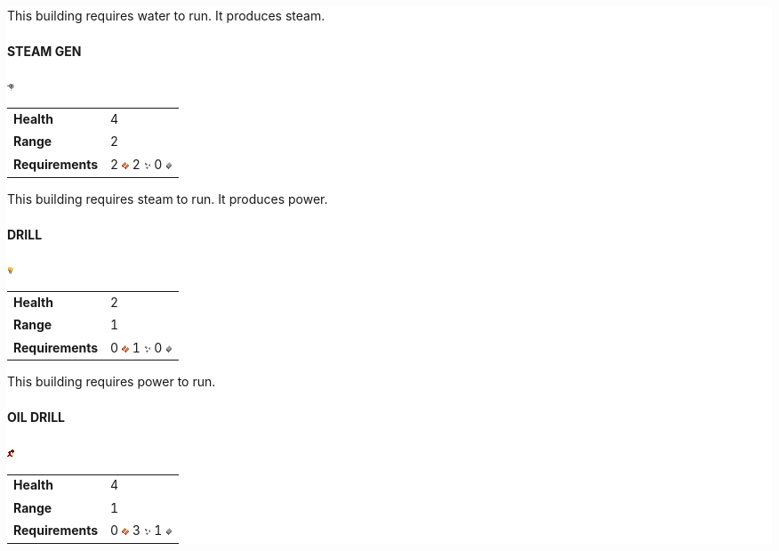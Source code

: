 This building requires water to run. It produces steam.

#### STEAM GEN
<img src="../src/assets/generator.png/" style="width: 256; height: 256; image-rendering: pixelated;" />

| | | 
| --- | --- | 
| **Health** | 4 |
| **Range** | 2 |
| **Requirements** | 2 <img src="../src/assets/h_tree.png" style="width: 38; height: 38; image-rendering: pixelated;"> 2 <img src="../src/assets/h_stone.png" style="width: 38; height: 38; image-rendering: pixelated;"> 0 <img src="../src/assets/h_metal.png" style="width: 38; height: 38; image-rendering: pixelated;"> | 

This building requires steam to run. It produces power.

#### DRILL
<img src="../src/assets/drill.png/" style="width: 256; height: 256; image-rendering: pixelated;" />

| | | 
| --- | --- | 
| **Health** | 2 |
| **Range** | 1 |
| **Requirements** | 0 <img src="../src/assets/h_tree.png" style="width: 38; height: 38; image-rendering: pixelated;"> 1 <img src="../src/assets/h_stone.png" style="width: 38; height: 38; image-rendering: pixelated;"> 0 <img src="../src/assets/h_metal.png" style="width: 38; height: 38; image-rendering: pixelated;"> | 

This building requires power to run.

#### OIL DRILL
<img src="../src/assets/oil_drill.png/" style="width: 256; height: 256; image-rendering: pixelated;" />

| | | 
| --- | --- | 
| **Health** | 4 |
| **Range** | 1 |
| **Requirements** | 0 <img src="../src/assets/h_tree.png" style="width: 38; height: 38; image-rendering: pixelated;"> 3 <img src="../src/assets/h_stone.png" style="width: 38; height: 38; image-rendering: pixelated;"> 1 <img src="../src/assets/h_metal.png" style="width: 38; height: 38; image-rendering: pixelated;"> | 
